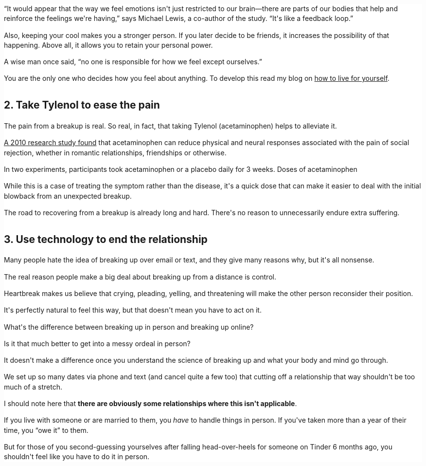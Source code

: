 “It would appear that the way we feel emotions isn't just restricted to our brain—there are parts of our bodies that help and reinforce the feelings we're having,” says Michael Lewis, a co-author of the study. “It's like a feedback loop.”

Also, keeping your cool makes you a stronger person. If you later decide to be friends, it increases the possibility of that happening. Above all, it allows you to retain your personal power.

A wise man once said, “no one is responsible for how we feel except ourselves.”

You are the only one who decides how you feel about anything. To develop this read my blog on [how to live for yourself](https://edlatimore.com/how-to-live-for-yourself/).

## 2\. Take Tylenol to ease the pain

The pain from a breakup is real. So real, in fact, that taking Tylenol (acetaminophen) helps to alleviate it.

[A 2010 research study found](https://www.ncbi.nlm.nih.gov/pubmed/20548058) that acetaminophen can reduce physical and neural responses associated with the pain of social rejection, whether in romantic relationships, friendships or otherwise.

In two experiments, participants took acetaminophen or a placebo daily for 3 weeks. Doses of acetaminophen

While this is a case of treating the symptom rather than the disease, it's a quick dose that can make it easier to deal with the initial blowback from an unexpected breakup.

The road to recovering from a breakup is already long and hard. There's no reason to unnecessarily endure extra suffering.

## 3\. Use technology to end the relationship

Many people hate the idea of breaking up over email or text, and they give many reasons why, but it's all nonsense.

The real reason people make a big deal about breaking up from a distance is control.

Heartbreak makes us believe that crying, pleading, yelling, and threatening will make the other person reconsider their position.

It's perfectly natural to feel this way, but that doesn't mean you have to act on it.

What's the difference between breaking up in person and breaking up online?

Is it that much better to get into a messy ordeal in person?

It doesn't make a difference once you understand the science of breaking up and what your body and mind go through.

We set up so many dates via phone and text (and cancel quite a few too) that cutting off a relationship that way shouldn't be too much of a stretch.

I should note here that **there are obviously some relationships where this isn't applicable**.

If you live with someone or are married to them, you *have* to handle things in person. If you've taken more than a year of their time, you “owe it” to them.

But for those of you second-guessing yourselves after falling head-over-heels for someone on Tinder 6 months ago, you shouldn't feel like you have to do it in person.
